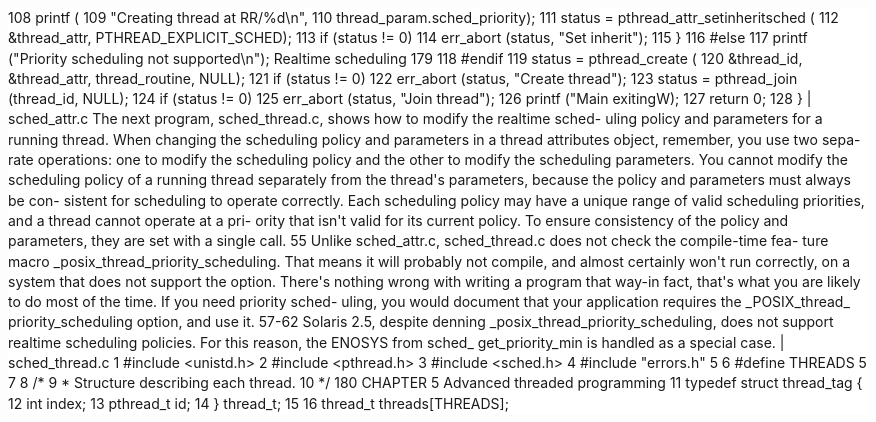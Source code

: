 108 printf (
109 "Creating thread at RR/%d\n",
110 thread\_param.sched\_priority);
111 status = pthread\_attr\_setinheritsched (
112 &thread\_attr, PTHREAD\_EXPLICIT\_SCHED);
113 if (status != 0)
114 err\_abort (status, "Set inherit");
115 }
116 #else
117 printf ("Priority scheduling not supported\n");
Realtime scheduling 179
118 #endif
119 status = pthread\_create (
120 &thread\_id, &thread\_attr, thread\_routine, NULL);
121 if (status != 0)
122 err\_abort (status, "Create thread");
123 status = pthread\_join (thread\_id, NULL);
124 if (status != 0)
125 err\_abort (status, "Join thread");
126 printf ("Main exitingW);
127 return 0;
128 }
| sched\_attr.c
The next program, sched\_thread.c, shows how to modify the realtime sched-
uling policy and parameters for a running thread. When changing the scheduling
policy and parameters in a thread attributes object, remember, you use two sepa-
rate operations: one to modify the scheduling policy and the other to modify the
scheduling parameters.
You cannot modify the scheduling policy of a running thread separately from
the thread's parameters, because the policy and parameters must always be con-
sistent for scheduling to operate correctly. Each scheduling policy may have a
unique range of valid scheduling priorities, and a thread cannot operate at a pri-
ority that isn't valid for its current policy. To ensure consistency of the policy and
parameters, they are set with a single call.
55 Unlike sched\_attr.c, sched\_thread.c does not check the compile-time fea-
ture macro \_posix\_thread\_priority\_scheduling. That means it will probably
not compile, and almost certainly won't run correctly, on a system that does not
support the option. There's nothing wrong with writing a program that way-in
fact, that's what you are likely to do most of the time. If you need priority sched-
uling, you would document that your application requires the \_POSIX\_thread\_
priority\_scheduling option, and use it.
57-62 Solaris 2.5, despite denning \_posix\_thread\_priority\_scheduling, does not
support realtime scheduling policies. For this reason, the ENOSYS from sched\_
get\_priority\_min is handled as a special case.
| sched\_thread.c
1 #include \<unistd.h\>
2 #include \<pthread.h\>
3 #include \<sched.h\>
4 #include "errors.h"
5
6 #define THREADS 5
7
8 /*
9 * Structure describing each thread.
10 */
180 CHAPTER 5 Advanced threaded programming
11 typedef struct thread\_tag {
12 int index;
13 pthread\_t id;
14 } thread\_t;
15
16 thread\_t threads[THREADS];